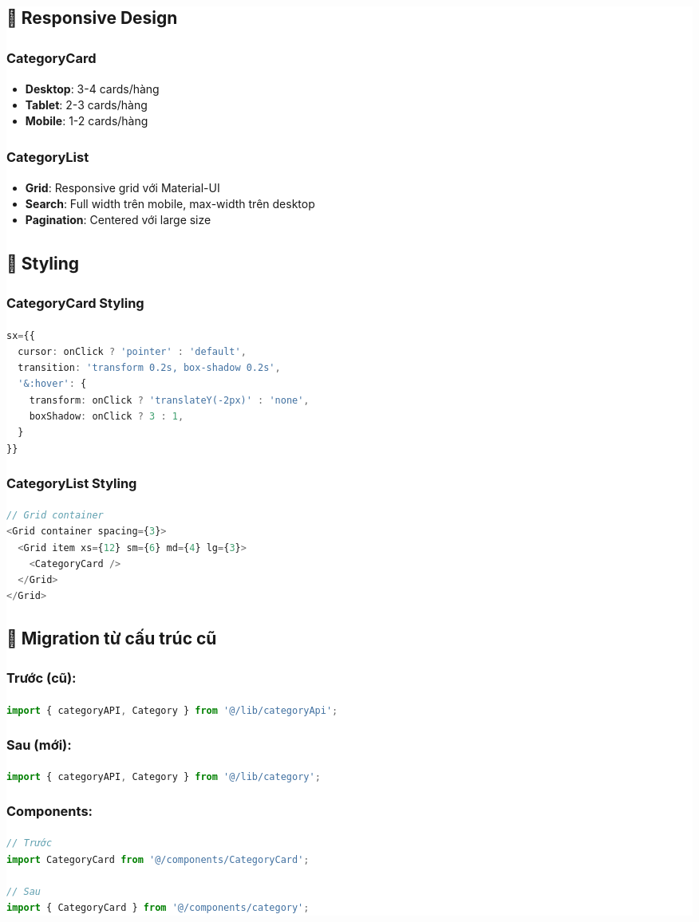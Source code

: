 ## 📱 Responsive Design

### **CategoryCard**
- **Desktop**: 3-4 cards/hàng
- **Tablet**: 2-3 cards/hàng
- **Mobile**: 1-2 cards/hàng

### **CategoryList**
- **Grid**: Responsive grid với Material-UI
- **Search**: Full width trên mobile, max-width trên desktop
- **Pagination**: Centered với large size

## 🎨 Styling

### **CategoryCard Styling**
```typescript
sx={{
  cursor: onClick ? 'pointer' : 'default',
  transition: 'transform 0.2s, box-shadow 0.2s',
  '&:hover': {
    transform: onClick ? 'translateY(-2px)' : 'none',
    boxShadow: onClick ? 3 : 1,
  }
}}
```

### **CategoryList Styling**
```typescript
// Grid container
<Grid container spacing={3}>
  <Grid item xs={12} sm={6} md={4} lg={3}>
    <CategoryCard />
  </Grid>
</Grid>
```

## 🔄 Migration từ cấu trúc cũ

### **Trước (cũ):**
```typescript
import { categoryAPI, Category } from '@/lib/categoryApi';
```

### **Sau (mới):**
```typescript
import { categoryAPI, Category } from '@/lib/category';
```

### **Components:**
```typescript
// Trước
import CategoryCard from '@/components/CategoryCard';

// Sau
import { CategoryCard } from '@/components/category';
```
